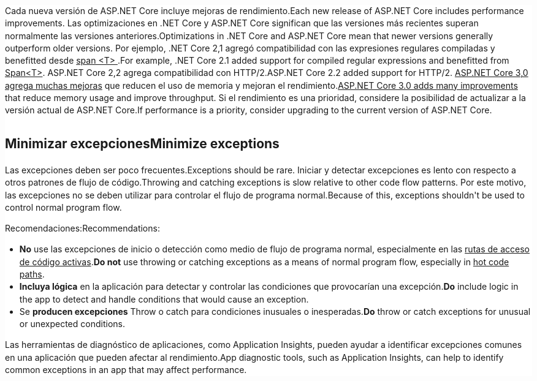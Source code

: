 <span data-ttu-id="34d20-225">Cada nueva versión de ASP.NET Core incluye mejoras de rendimiento.</span><span class="sxs-lookup"><span data-stu-id="34d20-225">Each new release of ASP.NET Core includes performance improvements.</span></span> <span data-ttu-id="34d20-226">Las optimizaciones en .NET Core y ASP.NET Core significan que las versiones más recientes superan normalmente las versiones anteriores.</span><span class="sxs-lookup"><span data-stu-id="34d20-226">Optimizations in .NET Core and ASP.NET Core mean that newer versions generally outperform older versions.</span></span> <span data-ttu-id="34d20-227">Por ejemplo, .NET Core 2,1 agregó compatibilidad con las expresiones regulares compiladas y benefitted desde [span \<T> ](/archive/msdn-magazine/2018/january/csharp-all-about-span-exploring-a-new-net-mainstay).</span><span class="sxs-lookup"><span data-stu-id="34d20-227">For example, .NET Core 2.1 added support for compiled regular expressions and benefitted from [Span\<T>](/archive/msdn-magazine/2018/january/csharp-all-about-span-exploring-a-new-net-mainstay).</span></span> <span data-ttu-id="34d20-228">ASP.NET Core 2,2 agrega compatibilidad con HTTP/2.</span><span class="sxs-lookup"><span data-stu-id="34d20-228">ASP.NET Core 2.2 added support for HTTP/2.</span></span> <span data-ttu-id="34d20-229">[ASP.NET Core 3,0 agrega muchas mejoras](xref:aspnetcore-3.0) que reducen el uso de memoria y mejoran el rendimiento.</span><span class="sxs-lookup"><span data-stu-id="34d20-229">[ASP.NET Core 3.0 adds many improvements](xref:aspnetcore-3.0) that reduce memory usage and improve throughput.</span></span> <span data-ttu-id="34d20-230">Si el rendimiento es una prioridad, considere la posibilidad de actualizar a la versión actual de ASP.NET Core.</span><span class="sxs-lookup"><span data-stu-id="34d20-230">If performance is a priority, consider upgrading to the current version of ASP.NET Core.</span></span>

## <a name="minimize-exceptions"></a><span data-ttu-id="34d20-231">Minimizar excepciones</span><span class="sxs-lookup"><span data-stu-id="34d20-231">Minimize exceptions</span></span>

<span data-ttu-id="34d20-232">Las excepciones deben ser poco frecuentes.</span><span class="sxs-lookup"><span data-stu-id="34d20-232">Exceptions should be rare.</span></span> <span data-ttu-id="34d20-233">Iniciar y detectar excepciones es lento con respecto a otros patrones de flujo de código.</span><span class="sxs-lookup"><span data-stu-id="34d20-233">Throwing and catching exceptions is slow relative to other code flow patterns.</span></span> <span data-ttu-id="34d20-234">Por este motivo, las excepciones no se deben utilizar para controlar el flujo de programa normal.</span><span class="sxs-lookup"><span data-stu-id="34d20-234">Because of this, exceptions shouldn't be used to control normal program flow.</span></span>

<span data-ttu-id="34d20-235">Recomendaciones:</span><span class="sxs-lookup"><span data-stu-id="34d20-235">Recommendations:</span></span>

* <span data-ttu-id="34d20-236">**No** use las excepciones de inicio o detección como medio de flujo de programa normal, especialmente en las [rutas de acceso de código activas](#understand-hot-code-paths).</span><span class="sxs-lookup"><span data-stu-id="34d20-236">**Do not** use throwing or catching exceptions as a means of normal program flow, especially in [hot code paths](#understand-hot-code-paths).</span></span>
* <span data-ttu-id="34d20-237">**Incluya lógica** en la aplicación para detectar y controlar las condiciones que provocarían una excepción.</span><span class="sxs-lookup"><span data-stu-id="34d20-237">**Do** include logic in the app to detect and handle conditions that would cause an exception.</span></span>
* <span data-ttu-id="34d20-238">Se **producen excepciones** Throw o catch para condiciones inusuales o inesperadas.</span><span class="sxs-lookup"><span data-stu-id="34d20-238">**Do** throw or catch exceptions for unusual or unexpected conditions.</span></span>

<span data-ttu-id="34d20-239">Las herramientas de diagnóstico de aplicaciones, como Application Insights, pueden ayudar a identificar excepciones comunes en una aplicación que pueden afectar al rendimiento.</span><span class="sxs-lookup"><span data-stu-id="34d20-239">App diagnostic tools, such as Application Insights, can help to identify common exceptions in an app that may affect performance.</span></span>
